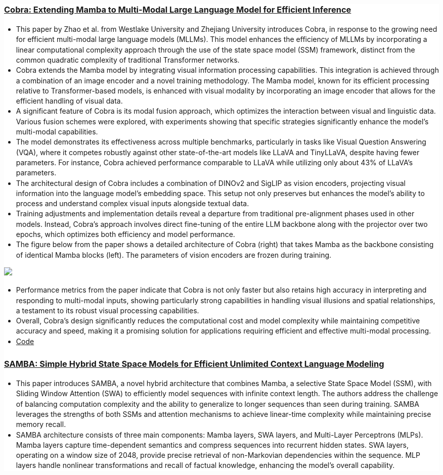 ### [Cobra: Extending Mamba to Multi-Modal Large Language Model for Efficient Inference](https://arxiv.org/abs/2403.14520)

- This paper by Zhao et al. from Westlake University and Zhejiang University introduces Cobra, in response to the growing need for efficient multi-modal large language models (MLLMs). This model enhances the efficiency of MLLMs by incorporating a linear computational complexity approach through the use of the state space model (SSM) framework, distinct from the common quadratic complexity of traditional Transformer networks.
- Cobra extends the Mamba model by integrating visual information processing capabilities. This integration is achieved through a combination of an image encoder and a novel training methodology. The Mamba model, known for its efficient processing relative to Transformer-based models, is enhanced with visual modality by incorporating an image encoder that allows for the efficient handling of visual data.
- A significant feature of Cobra is its modal fusion approach, which optimizes the interaction between visual and linguistic data. Various fusion schemes were explored, with experiments showing that specific strategies significantly enhance the model’s multi-modal capabilities.
- The model demonstrates its effectiveness across multiple benchmarks, particularly in tasks like Visual Question Answering (VQA), where it competes robustly against other state-of-the-art models like LLaVA and TinyLLaVA, despite having fewer parameters. For instance, Cobra achieved performance comparable to LLaVA while utilizing only about 43% of LLaVA’s parameters.
- The architectural design of Cobra includes a combination of DINOv2 and SigLIP as vision encoders, projecting visual information into the language model’s embedding space. This setup not only preserves but enhances the model’s ability to process and understand complex visual inputs alongside textual data.
- Training adjustments and implementation details reveal a departure from traditional pre-alignment phases used in other models. Instead, Cobra’s approach involves direct fine-tuning of the entire LLM backbone along with the projector over two epochs, which optimizes both efficiency and model performance.
- The figure below from the paper shows a detailed architecture of Cobra (right) that takes Mamba as the backbone consisting of identical Mamba blocks (left). The parameters of vision encoders are frozen during training.

![](https://aman.ai/images/papers/Cobra.jpg)

- Performance metrics from the paper indicate that Cobra is not only faster but also retains high accuracy in interpreting and responding to multi-modal inputs, showing particularly strong capabilities in handling visual illusions and spatial relationships, a testament to its robust visual processing capabilities.
- Overall, Cobra’s design significantly reduces the computational cost and model complexity while maintaining competitive accuracy and speed, making it a promising solution for applications requiring efficient and effective multi-modal processing.
- [Code](https://sites.google.com/view/cobravlm)

### [SAMBA: Simple Hybrid State Space Models for Efficient Unlimited Context Language Modeling](https://arxiv.org/abs/2406.07522)

- This paper introduces SAMBA, a novel hybrid architecture that combines Mamba, a selective State Space Model (SSM), with Sliding Window Attention (SWA) to efficiently model sequences with infinite context length. The authors address the challenge of balancing computation complexity and the ability to generalize to longer sequences than seen during training. SAMBA leverages the strengths of both SSMs and attention mechanisms to achieve linear-time complexity while maintaining precise memory recall.
- SAMBA architecture consists of three main components: Mamba layers, SWA layers, and Multi-Layer Perceptrons (MLPs). Mamba layers capture time-dependent semantics and compress sequences into recurrent hidden states. SWA layers, operating on a window size of 2048, provide precise retrieval of non-Markovian dependencies within the sequence. MLP layers handle nonlinear transformations and recall of factual knowledge, enhancing the model’s overall capability.